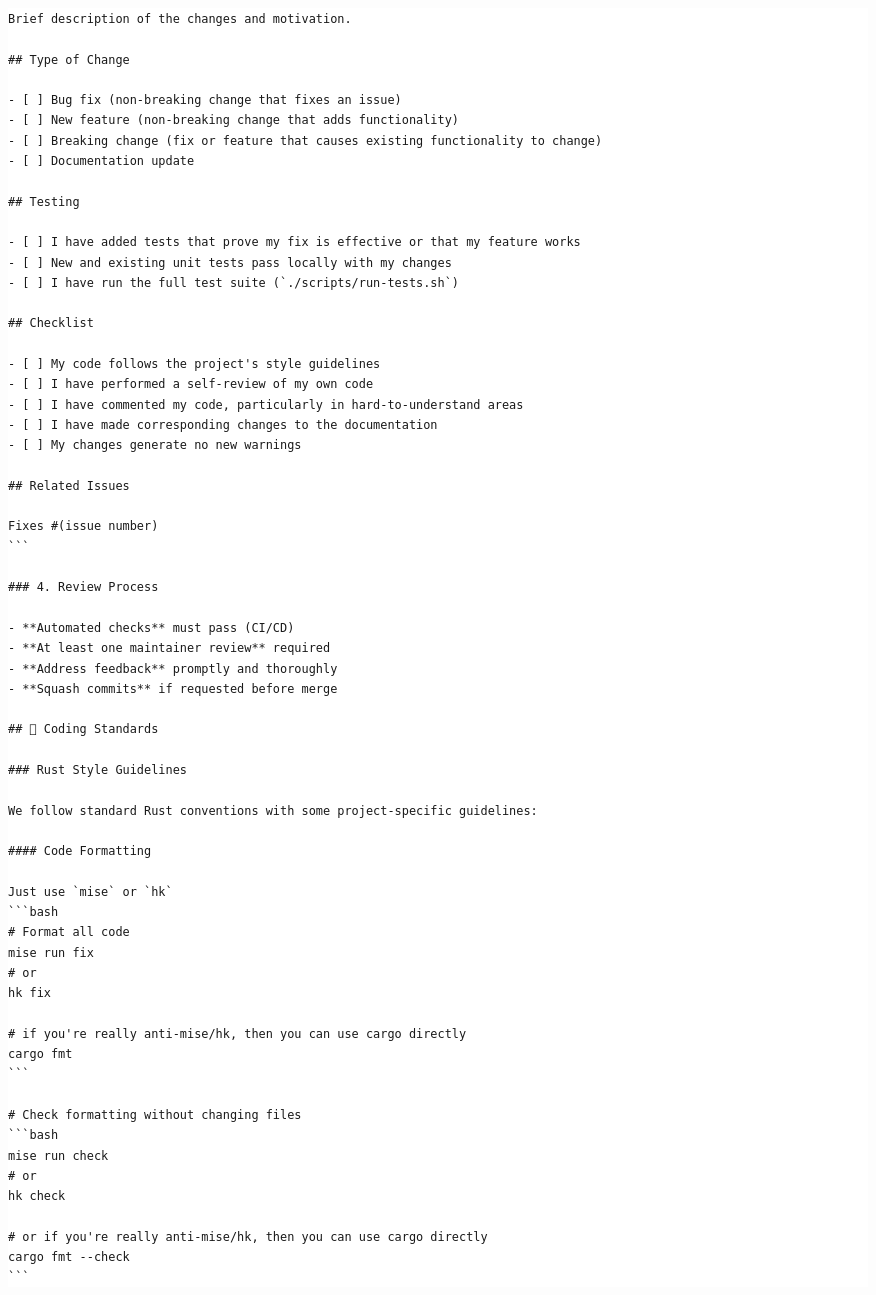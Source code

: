 ````plaintext
Brief description of the changes and motivation.

## Type of Change

- [ ] Bug fix (non-breaking change that fixes an issue)
- [ ] New feature (non-breaking change that adds functionality)
- [ ] Breaking change (fix or feature that causes existing functionality to change)
- [ ] Documentation update

## Testing

- [ ] I have added tests that prove my fix is effective or that my feature works
- [ ] New and existing unit tests pass locally with my changes
- [ ] I have run the full test suite (`./scripts/run-tests.sh`)

## Checklist

- [ ] My code follows the project's style guidelines
- [ ] I have performed a self-review of my own code
- [ ] I have commented my code, particularly in hard-to-understand areas
- [ ] I have made corresponding changes to the documentation
- [ ] My changes generate no new warnings

## Related Issues

Fixes #(issue number)
```

### 4. Review Process

- **Automated checks** must pass (CI/CD)
- **At least one maintainer review** required
- **Address feedback** promptly and thoroughly
- **Squash commits** if requested before merge

## 📖 Coding Standards

### Rust Style Guidelines

We follow standard Rust conventions with some project-specific guidelines:

#### Code Formatting

Just use `mise` or `hk`
```bash
# Format all code
mise run fix
# or
hk fix

# if you're really anti-mise/hk, then you can use cargo directly
cargo fmt
```

# Check formatting without changing files
```bash
mise run check
# or
hk check

# or if you're really anti-mise/hk, then you can use cargo directly
cargo fmt --check
```

````